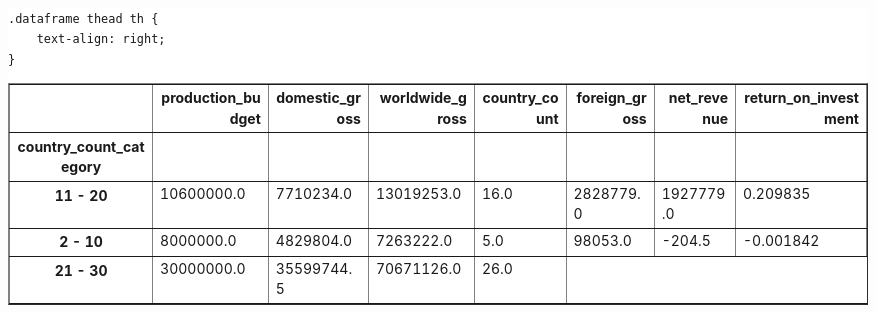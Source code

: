     .dataframe thead th {
        text-align: right;
    }
</style>
<table border="1" class="dataframe">
  <thead>
    <tr style="text-align: right;">
      <th></th>
      <th>production_budget</th>
      <th>domestic_gross</th>
      <th>worldwide_gross</th>
      <th>country_count</th>
      <th>foreign_gross</th>
      <th>net_revenue</th>
      <th>return_on_investment</th>
    </tr>
    <tr>
      <th>country_count_category</th>
      <th></th>
      <th></th>
      <th></th>
      <th></th>
      <th></th>
      <th></th>
      <th></th>
    </tr>
  </thead>
  <tbody>
    <tr>
      <th>11 - 20</th>
      <td>10600000.0</td>
      <td>7710234.0</td>
      <td>13019253.0</td>
      <td>16.0</td>
      <td>2828779.0</td>
      <td>1927779.0</td>
      <td>0.209835</td>
    </tr>
    <tr>
      <th>2 - 10</th>
      <td>8000000.0</td>
      <td>4829804.0</td>
      <td>7263222.0</td>
      <td>5.0</td>
      <td>98053.0</td>
      <td>-204.5</td>
      <td>-0.001842</td>
    </tr>
    <tr>
      <th>21 - 30</th>
      <td>30000000.0</td>
      <td>35599744.5</td>
      <td>70671126.0</td>
      <td>26.0</td>
